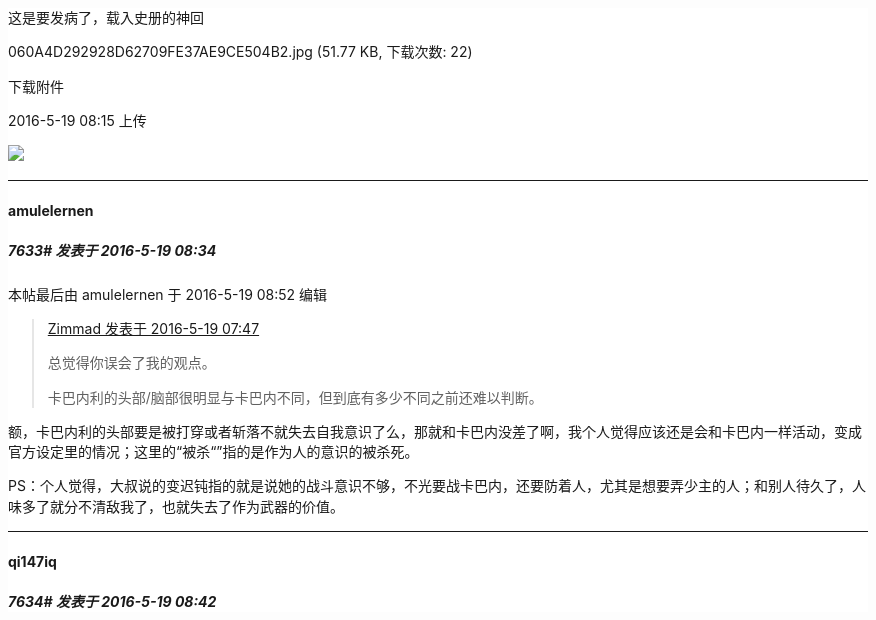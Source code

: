 


这是要发病了，载入史册的神回






060A4D292928D62709FE37AE9CE504B2.jpg
(51.77 KB, 下载次数: 22)




下载附件


2016-5-19 08:15 上传









<img src="http://img.saraba1st.com/forum/201605/19/081506dwg5b5s5n6n5d3gn.jpg" referrerpolicy="no-referrer">












-----

####  amulelernen  
##### 7633#       发表于 2016-5-19 08:34



 本帖最后由 amulelernen 于 2016-5-19 08:52 编辑 
<blockquote><a href="httphttps://bbs.saraba1st.com/2b/forum.php?mod=redirect&amp;goto=findpost&amp;pid=32467530&amp;ptid=1180903" target="_blank">Zimmad 发表于 2016-5-19 07:47</a>

总觉得你误会了我的观点。


卡巴内利的头部/脑部很明显与卡巴内不同，但到底有多少不同之前还难以判断。</blockquote>
额，卡巴内利的头部要是被打穿或者斩落不就失去自我意识了么，那就和卡巴内没差了啊，我个人觉得应该还是会和卡巴内一样活动，变成官方设定里的情况；这里的“被杀“”指的是作为人的意识的被杀死。

PS：个人觉得，大叔说的变迟钝指的就是说她的战斗意识不够，不光要战卡巴内，还要防着人，尤其是想要弄少主的人；和别人待久了，人味多了就分不清敌我了，也就失去了作为武器的价值。







-----

####  qi147iq  
##### 7634#       发表于 2016-5-19 08:42

